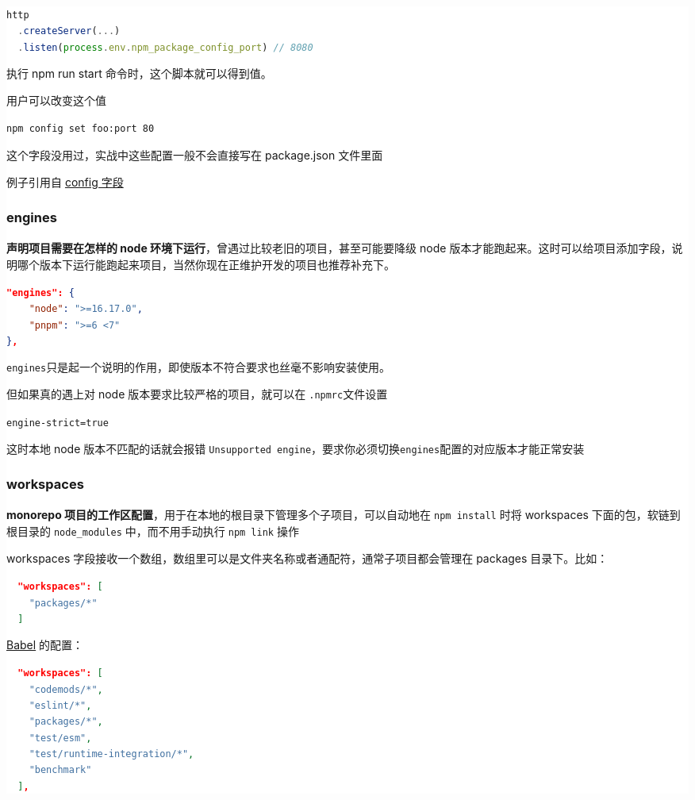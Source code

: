 ```js
http
  .createServer(...)
  .listen(process.env.npm_package_config_port) // 8080
```

执行 npm run start 命令时，这个脚本就可以得到值。

用户可以改变这个值

```bash
npm config set foo:port 80
```

这个字段没用过，实战中这些配置一般不会直接写在 package.json 文件里面

例子引用自 [config 字段](https://javascript.ruanyifeng.com/nodejs/packagejson.html#toc6)

### engines

**声明项目需要在怎样的 node 环境下运行**，曾遇过比较老旧的项目，甚至可能要降级 node 版本才能跑起来。这时可以给项目添加字段，说明哪个版本下运行能跑起来项目，当然你现在正维护开发的项目也推荐补充下。

```json
"engines": {
    "node": ">=16.17.0",
    "pnpm": ">=6 <7"
},
```

`engines`只是起一个说明的作用，即使版本不符合要求也丝毫不影响安装使用。

但如果真的遇上对 node 版本要求比较严格的项目，就可以在 `.npmrc`文件设置

```code
engine-strict=true
```

这时本地 node 版本不匹配的话就会报错 `Unsupported engine`，要求你必须切换`engines`配置的对应版本才能正常安装

### workspaces

**monorepo 项目的工作区配置**，用于在本地的根目录下管理多个子项目，可以自动地在 `npm install` 时将 workspaces 下面的包，软链到根目录的 `node_modules` 中，而不用手动执行 `npm link` 操作

workspaces 字段接收一个数组，数组里可以是文件夹名称或者通配符，通常子项目都会管理在 packages 目录下。比如：

```json
  "workspaces": [
    "packages/*"
  ]
```

[Babel](https://github.com/babel/babel/blob/main/package.json#L78) 的配置：

```json
  "workspaces": [
    "codemods/*",
    "eslint/*",
    "packages/*",
    "test/esm",
    "test/runtime-integration/*",
    "benchmark"
  ],
```
